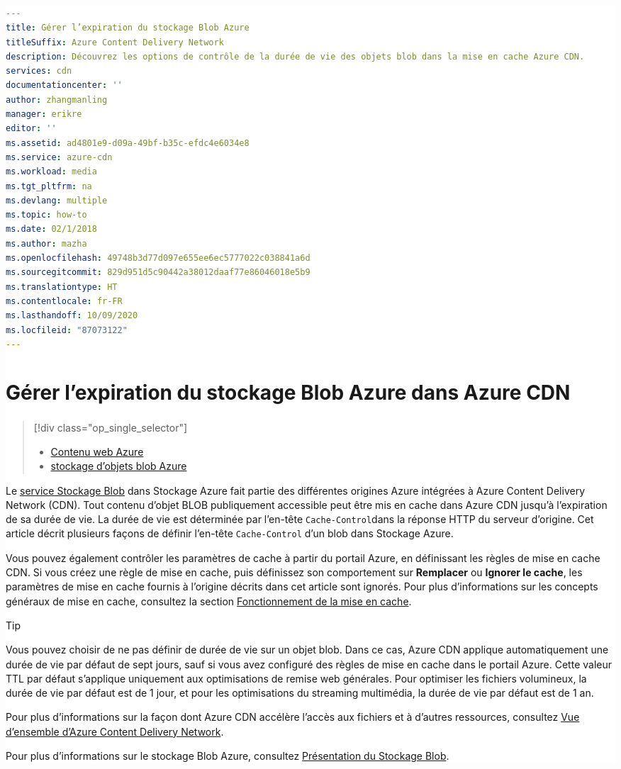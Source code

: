 ```yaml
---
title: Gérer l’expiration du stockage Blob Azure
titleSuffix: Azure Content Delivery Network
description: Découvrez les options de contrôle de la durée de vie des objets blob dans la mise en cache Azure CDN.
services: cdn
documentationcenter: ''
author: zhangmanling
manager: erikre
editor: ''
ms.assetid: ad4801e9-d09a-49bf-b35c-efdc4e6034e8
ms.service: azure-cdn
ms.workload: media
ms.tgt_pltfrm: na
ms.devlang: multiple
ms.topic: how-to
ms.date: 02/1/2018
ms.author: mazha
ms.openlocfilehash: 49748b3d77d097e655ee6ec5777022c038841a6d
ms.sourcegitcommit: 829d951d5c90442a38012daaf77e86046018e5b9
ms.translationtype: HT
ms.contentlocale: fr-FR
ms.lasthandoff: 10/09/2020
ms.locfileid: "87073122"
---
```

# <a name="manage-expiration-of-azure-blob-storage-in-azure-cdn"></a>Gérer l’expiration du stockage Blob Azure dans Azure CDN
> [!div class="op_single_selector"]
> * [Contenu web Azure](cdn-manage-expiration-of-cloud-service-content.md)
> * [stockage d’objets blob Azure](cdn-manage-expiration-of-blob-content.md)
> 
> 

Le [service Stockage Blob](../storage/common/storage-introduction.md#blob-storage) dans Stockage Azure fait partie des différentes origines Azure intégrées à Azure Content Delivery Network (CDN). Tout contenu d’objet BLOB publiquement accessible peut être mis en cache dans Azure CDN jusqu’à l’expiration de sa durée de vie. La durée de vie est déterminée par l’en-tête `Cache-Control`dans la réponse HTTP du serveur d’origine. Cet article décrit plusieurs façons de définir l’en-tête `Cache-Control` d’un blob dans Stockage Azure.

Vous pouvez également contrôler les paramètres de cache à partir du portail Azure, en définissant les règles de mise en cache CDN. Si vous créez une règle de mise en cache, puis définissez son comportement sur **Remplacer** ou **Ignorer le cache**, les paramètres de mise en cache fournis à l’origine décrits dans cet article sont ignorés. Pour plus d’informations sur les concepts généraux de mise en cache, consultez la section [Fonctionnement de la mise en cache](cdn-how-caching-works.md).

> [!TIP]
> Vous pouvez choisir de ne pas définir de durée de vie sur un objet blob. Dans ce cas, Azure CDN applique automatiquement une durée de vie par défaut de sept jours, sauf si vous avez configuré des règles de mise en cache dans le portail Azure. Cette valeur TTL par défaut s’applique uniquement aux optimisations de remise web générales. Pour optimiser les fichiers volumineux, la durée de vie par défaut est de 1 jour, et pour les optimisations du streaming multimédia, la durée de vie par défaut est de 1 an.
> 
> Pour plus d’informations sur la façon dont Azure CDN accélère l’accès aux fichiers et à d’autres ressources, consultez [Vue d’ensemble d’Azure Content Delivery Network](cdn-overview.md).
> 
> Pour plus d’informations sur le stockage Blob Azure, consultez [Présentation du Stockage Blob](https://docs.microsoft.com/azure/storage/blobs/storage-blobs-introduction).
 